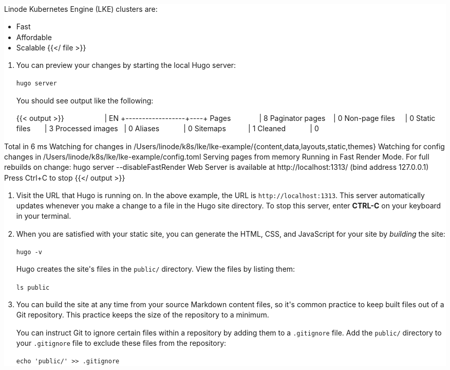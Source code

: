 Linode Kubernetes Engine (LKE) clusters are:

- Fast
- Affordable
- Scalable
{{</ file >}}

1.  You can preview your changes by starting the local Hugo server:

        hugo server

    You should see output like the following:

    {{< output >}}
&nbsp;&nbsp;&nbsp;&nbsp;&nbsp;&nbsp;&nbsp;&nbsp;&nbsp;&nbsp;&nbsp;&nbsp;&nbsp;&nbsp;&nbsp;&nbsp;&nbsp;&nbsp;&nbsp;| EN
+------------------+----+
  Pages&nbsp;&nbsp;&nbsp;&nbsp;&nbsp;&nbsp;&nbsp;&nbsp;&nbsp;&nbsp;&nbsp;&nbsp;&nbsp;&nbsp;|  8
  Paginator pages&nbsp;&nbsp;&nbsp;&nbsp;|  0
  Non-page files&nbsp;&nbsp;&nbsp;&nbsp;&nbsp;|  0
  Static files&nbsp;&nbsp;&nbsp;&nbsp;&nbsp;&nbsp;&nbsp;|  3
  Processed images&nbsp;&nbsp;&nbsp;|  0
  Aliases&nbsp;&nbsp;&nbsp;&nbsp;&nbsp;&nbsp;&nbsp;&nbsp;&nbsp;&nbsp;&nbsp;&nbsp;|  0
  Sitemaps&nbsp;&nbsp;&nbsp;&nbsp;&nbsp;&nbsp;&nbsp;&nbsp;&nbsp;&nbsp;&nbsp;|  1
  Cleaned&nbsp;&nbsp;&nbsp;&nbsp;&nbsp;&nbsp;&nbsp;&nbsp;&nbsp;&nbsp;&nbsp;&nbsp;|  0

Total in 6 ms
Watching for changes in /Users/linode/k8s/lke/lke-example/{content,data,layouts,static,themes}
Watching for config changes in /Users/linode/k8s/lke/lke-example/config.toml
Serving pages from memory
Running in Fast Render Mode. For full rebuilds on change: hugo server --disableFastRender
Web Server is available at http://localhost:1313/ (bind address 127.0.0.1)
Press Ctrl+C to stop
{{</ output >}}

1.  Visit the URL that Hugo is running on. In the above example, the URL is `http://localhost:1313`. This server automatically updates whenever you make a change to a file in the Hugo site directory. To stop this server, enter **CTRL-C** on your keyboard in your terminal.

1.  When you are satisfied with your static site, you can generate the HTML, CSS, and JavaScript for your site by *building* the site:

        hugo -v

    Hugo creates the site's files in the `public/` directory. View the files by listing them:

        ls public

1.  You can build the site at any time from your source Markdown content files, so it's common practice to keep built files out of a Git repository. This practice keeps the size of the repository to a minimum.

    You can instruct Git to ignore certain files within a repository by adding them to a `.gitignore` file. Add the `public/` directory to your `.gitignore` file to exclude these files from the repository:

        echo 'public/' >> .gitignore
